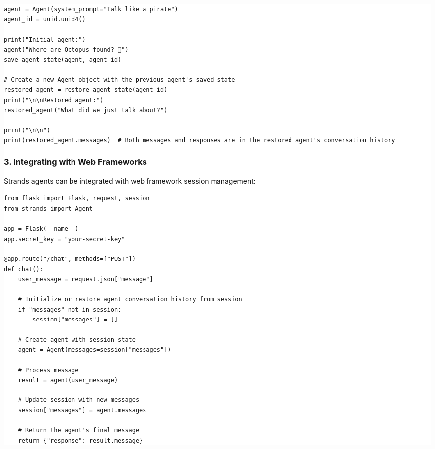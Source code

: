 ```
agent = Agent(system_prompt="Talk like a pirate")
agent_id = uuid.uuid4()

print("Initial agent:")
agent("Where are Octopus found? 🐙")
save_agent_state(agent, agent_id)

# Create a new Agent object with the previous agent's saved state
restored_agent = restore_agent_state(agent_id)
print("\n\nRestored agent:")
restored_agent("What did we just talk about?")

print("\n\n")
print(restored_agent.messages)  # Both messages and responses are in the restored agent's conversation history

```

### 3. Integrating with Web Frameworks

Strands agents can be integrated with web framework session management:

```
from flask import Flask, request, session
from strands import Agent

app = Flask(__name__)
app.secret_key = "your-secret-key"

@app.route("/chat", methods=["POST"])
def chat():
    user_message = request.json["message"]

    # Initialize or restore agent conversation history from session
    if "messages" not in session:
        session["messages"] = []

    # Create agent with session state
    agent = Agent(messages=session["messages"])

    # Process message
    result = agent(user_message)

    # Update session with new messages
    session["messages"] = agent.messages

    # Return the agent's final message
    return {"response": result.message}

```
